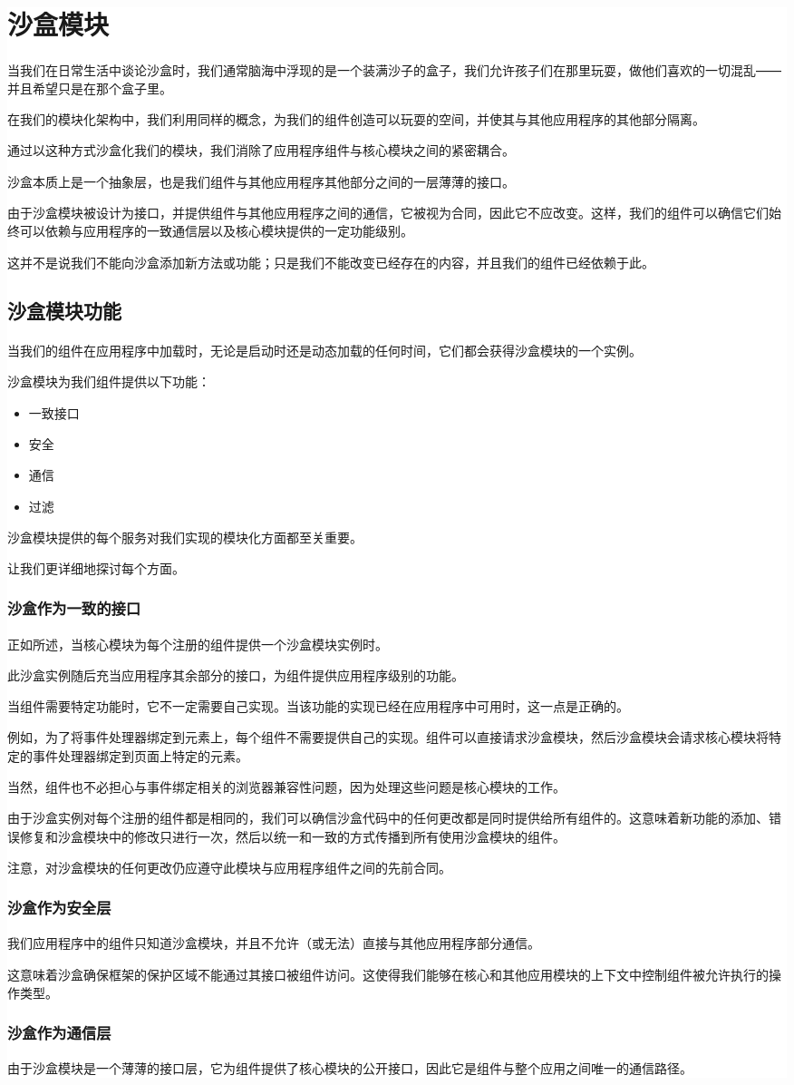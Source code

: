 # 沙盒模块

当我们在日常生活中谈论沙盒时，我们通常脑海中浮现的是一个装满沙子的盒子，我们允许孩子们在那里玩耍，做他们喜欢的一切混乱——并且希望只是在那个盒子里。

在我们的模块化架构中，我们利用同样的概念，为我们的组件创造可以玩耍的空间，并使其与其他应用程序的其他部分隔离。

通过以这种方式沙盒化我们的模块，我们消除了应用程序组件与核心模块之间的紧密耦合。

沙盒本质上是一个抽象层，也是我们组件与其他应用程序其他部分之间的一层薄薄的接口。

由于沙盒模块被设计为接口，并提供组件与其他应用程序之间的通信，它被视为合同，因此它不应改变。这样，我们的组件可以确信它们始终可以依赖与应用程序的一致通信层以及核心模块提供的一定功能级别。

这并不是说我们不能向沙盒添加新方法或功能；只是我们不能改变已经存在的内容，并且我们的组件已经依赖于此。

## 沙盒模块功能

当我们的组件在应用程序中加载时，无论是启动时还是动态加载的任何时间，它们都会获得沙盒模块的一个实例。

沙盒模块为我们组件提供以下功能：

+   一致接口

+   安全

+   通信

+   过滤

沙盒模块提供的每个服务对我们实现的模块化方面都至关重要。

让我们更详细地探讨每个方面。

### 沙盒作为一致的接口

正如所述，当核心模块为每个注册的组件提供一个沙盒模块实例时。

此沙盒实例随后充当应用程序其余部分的接口，为组件提供应用程序级别的功能。

当组件需要特定功能时，它不一定需要自己实现。当该功能的实现已经在应用程序中可用时，这一点是正确的。

例如，为了将事件处理器绑定到元素上，每个组件不需要提供自己的实现。组件可以直接请求沙盒模块，然后沙盒模块会请求核心模块将特定的事件处理器绑定到页面上特定的元素。

当然，组件也不必担心与事件绑定相关的浏览器兼容性问题，因为处理这些问题是核心模块的工作。

由于沙盒实例对每个注册的组件都是相同的，我们可以确信沙盒代码中的任何更改都是同时提供给所有组件的。这意味着新功能的添加、错误修复和沙盒模块中的修改只进行一次，然后以统一和一致的方式传播到所有使用沙盒模块的组件。

注意，对沙盒模块的任何更改仍应遵守此模块与应用程序组件之间的先前合同。

### 沙盒作为安全层

我们应用程序中的组件只知道沙盒模块，并且不允许（或无法）直接与其他应用程序部分通信。

这意味着沙盒确保框架的保护区域不能通过其接口被组件访问。这使得我们能够在核心和其他应用模块的上下文中控制组件被允许执行的操作类型。

### 沙盒作为通信层

由于沙盒模块是一个薄薄的接口层，它为组件提供了核心模块的公开接口，因此它是组件与整个应用之间唯一的通信路径。
